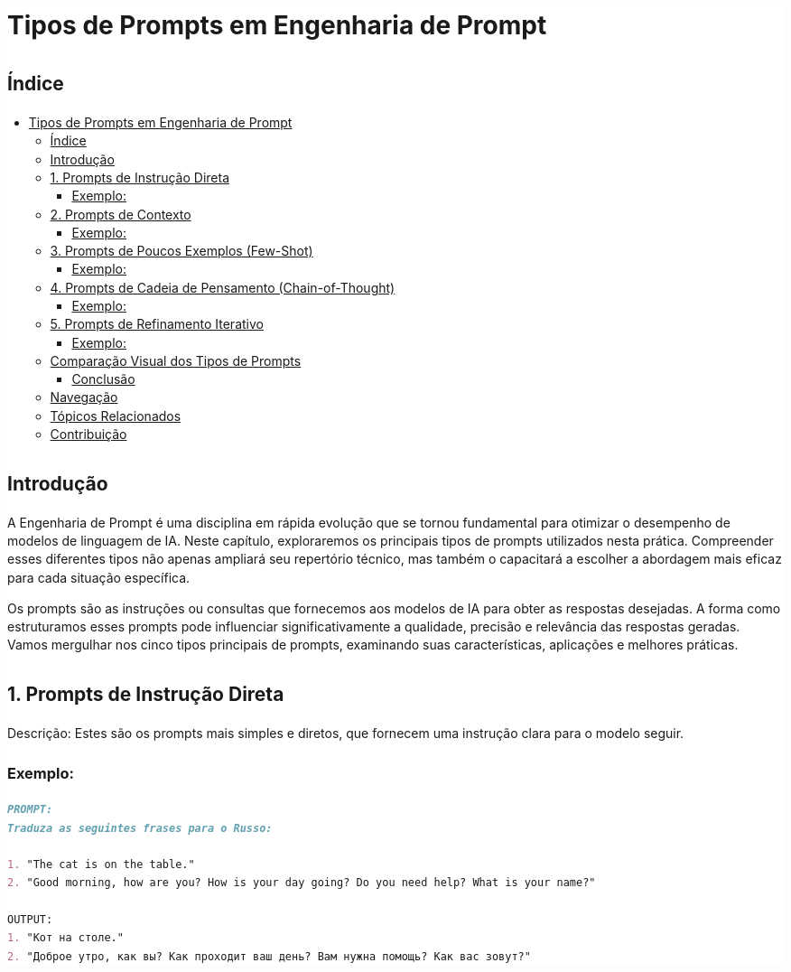 # Tipos de Prompts em Engenharia de Prompt

## Índice
- [Tipos de Prompts em Engenharia de Prompt](#tipos-de-prompts-em-engenharia-de-prompt)
  - [Índice](#índice)
  - [Introdução](#introdução)
  - [1. Prompts de Instrução Direta](#1-prompts-de-instrução-direta)
    - [Exemplo:](#exemplo)
  - [2. Prompts de Contexto](#2-prompts-de-contexto)
    - [Exemplo:](#exemplo-1)
  - [3. Prompts de Poucos Exemplos (Few-Shot)](#3-prompts-de-poucos-exemplos-few-shot)
    - [Exemplo:](#exemplo-2)
  - [4. Prompts de Cadeia de Pensamento (Chain-of-Thought)](#4-prompts-de-cadeia-de-pensamento-chain-of-thought)
    - [Exemplo:](#exemplo-3)
  - [5. Prompts de Refinamento Iterativo](#5-prompts-de-refinamento-iterativo)
    - [Exemplo:](#exemplo-4)
  - [Comparação Visual dos Tipos de Prompts](#comparação-visual-dos-tipos-de-prompts)
    - [Conclusão](#conclusão)
  - [Navegação](#navegação)
  - [Tópicos Relacionados](#tópicos-relacionados)
  - [Contribuição](#contribuição)

## Introdução

A Engenharia de Prompt é uma disciplina em rápida evolução que se tornou fundamental para otimizar o desempenho de modelos de linguagem de IA. Neste capítulo, exploraremos os principais tipos de prompts utilizados nesta prática. Compreender esses diferentes tipos não apenas ampliará seu repertório técnico, mas também o capacitará a escolher a abordagem mais eficaz para cada situação específica.

Os prompts são as instruções ou consultas que fornecemos aos modelos de IA para obter as respostas desejadas. A forma como estruturamos esses prompts pode influenciar significativamente a qualidade, precisão e relevância das respostas geradas. Vamos mergulhar nos cinco tipos principais de prompts, examinando suas características, aplicações e melhores práticas.

## 1. Prompts de Instrução Direta

Descrição: Estes são os prompts mais simples e diretos, que fornecem uma instrução clara para o modelo seguir.
### Exemplo:
```markdown
PROMPT:
Traduza as seguintes frases para o Russo:

1. "The cat is on the table."
2. "Good morning, how are you? How is your day going? Do you need help? What is your name?"

OUTPUT:
1. "Кот на столе."
2. "Доброе утро, как вы? Как проходит ваш день? Вам нужна помощь? Как вас зовут?"
```
